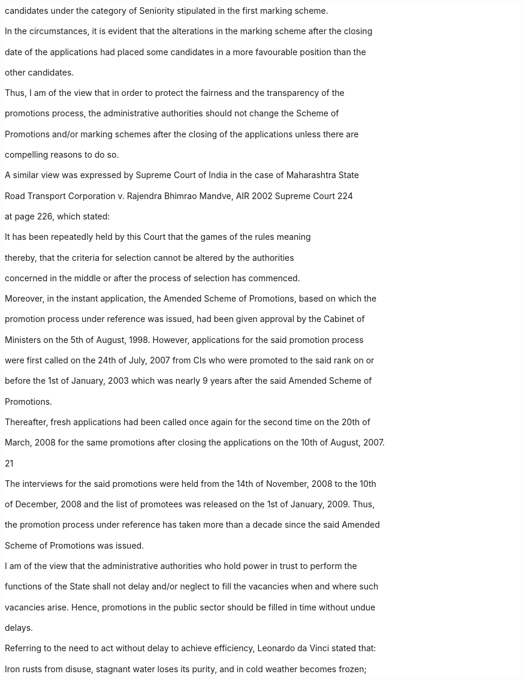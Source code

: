 candidates under the category of Seniority stipulated in the first marking scheme.

In the circumstances, it is evident that the alterations in the marking scheme after the closing

date of the applications had placed some candidates in a more favourable position than the

other candidates.

Thus, I am of the view that in order to protect the fairness and the transparency of the

promotions process, the administrative authorities should not change the Scheme of

Promotions and/or marking schemes after the closing of the applications unless there are

compelling reasons to do so.

A similar view was expressed by Supreme Court of India in the case of Maharashtra State

Road Transport Corporation v. Rajendra Bhimrao Mandve, AIR 2002 Supreme Court 224

at page 226, which stated:

It has been repeatedly held by this Court that the games of the rules meaning

thereby, that the criteria for selection cannot be altered by the authorities

concerned in the middle or after the process of selection has commenced.

Moreover, in the instant application, the Amended Scheme of Promotions, based on which the

promotion process under reference was issued, had been given approval by the Cabinet of

Ministers on the 5th of August, 1998. However, applications for the said promotion process

were first called on the 24th of July, 2007 from CIs who were promoted to the said rank on or

before the 1st of January, 2003 which was nearly 9 years after the said Amended Scheme of

Promotions.

Thereafter, fresh applications had been called once again for the second time on the 20th of

March, 2008 for the same promotions after closing the applications on the 10th of August, 2007.

21

The interviews for the said promotions were held from the 14th of November, 2008 to the 10th

of December, 2008 and the list of promotees was released on the 1st of January, 2009. Thus,

the promotion process under reference has taken more than a decade since the said Amended

Scheme of Promotions was issued.

I am of the view that the administrative authorities who hold power in trust to perform the

functions of the State shall not delay and/or neglect to fill the vacancies when and where such

vacancies arise. Hence, promotions in the public sector should be filled in time without undue

delays.

Referring to the need to act without delay to achieve efficiency, Leonardo da Vinci stated that:

Iron rusts from disuse, stagnant water loses its purity, and in cold weather becomes frozen;
